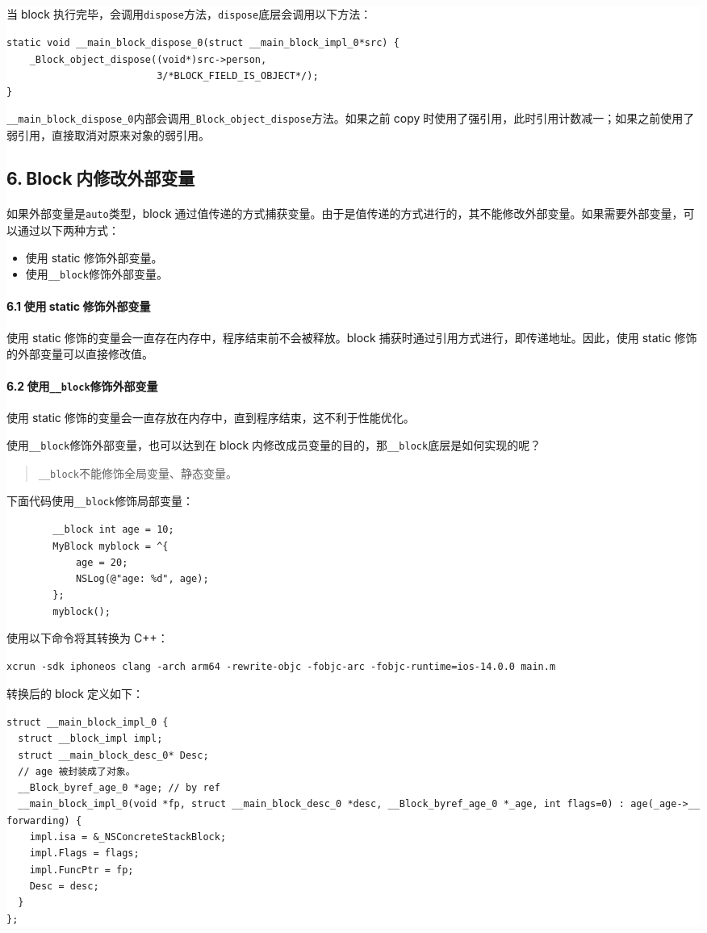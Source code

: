 当 block 执行完毕，会调用`dispose`方法，`dispose`底层会调用以下方法：

```
static void __main_block_dispose_0(struct __main_block_impl_0*src) {
    _Block_object_dispose((void*)src->person,
                          3/*BLOCK_FIELD_IS_OBJECT*/);
}
```

`__main_block_dispose_0`内部会调用`_Block_object_dispose`方法。如果之前 copy 时使用了强引用，此时引用计数减一；如果之前使用了弱引用，直接取消对原来对象的弱引用。

## 6. Block 内修改外部变量

如果外部变量是`auto`类型，block 通过值传递的方式捕获变量。由于是值传递的方式进行的，其不能修改外部变量。如果需要外部变量，可以通过以下两种方式：

- 使用 static 修饰外部变量。
- 使用`__block`修饰外部变量。

#### 6.1 使用 static 修饰外部变量

使用 static 修饰的变量会一直存在内存中，程序结束前不会被释放。block 捕获时通过引用方式进行，即传递地址。因此，使用 static 修饰的外部变量可以直接修改值。

#### 6.2 使用`__block`修饰外部变量

使用 static 修饰的变量会一直存放在内存中，直到程序结束，这不利于性能优化。

使用`__block`修饰外部变量，也可以达到在 block 内修改成员变量的目的，那`__block`底层是如何实现的呢？

> `__block`不能修饰全局变量、静态变量。

下面代码使用`__block`修饰局部变量：

```
        __block int age = 10;
        MyBlock myblock = ^{
            age = 20;
            NSLog(@"age: %d", age);
        };
        myblock();
```

使用以下命令将其转换为 C++：

```
xcrun -sdk iphoneos clang -arch arm64 -rewrite-objc -fobjc-arc -fobjc-runtime=ios-14.0.0 main.m
```

转换后的 block 定义如下：

```
struct __main_block_impl_0 {
  struct __block_impl impl;
  struct __main_block_desc_0* Desc;
  // age 被封装成了对象。
  __Block_byref_age_0 *age; // by ref
  __main_block_impl_0(void *fp, struct __main_block_desc_0 *desc, __Block_byref_age_0 *_age, int flags=0) : age(_age->__forwarding) {
    impl.isa = &_NSConcreteStackBlock;
    impl.Flags = flags;
    impl.FuncPtr = fp;
    Desc = desc;
  }
};
```
